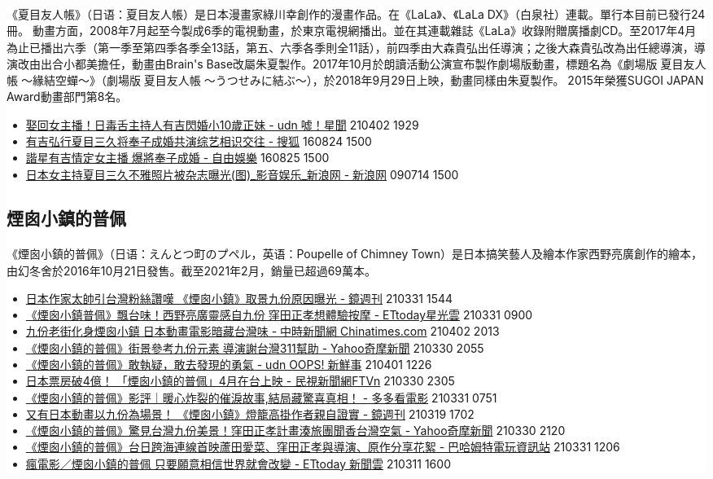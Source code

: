 《夏目友人帳》（日语：夏目友人帳）是日本漫畫家綠川幸創作的漫畫作品。在《LaLa》、《LaLa DX》（白泉社）連載。單行本目前已發行24冊。
動畫方面，2008年7月起至今製成6季的電視動畫，於東京電視網播出。並在其連載雜誌《LaLa》收錄附贈廣播劇CD。至2017年4月為止已播出六季（第一季至第四季各季全13話，第五、六季各季則全11話），前四季由大森貴弘出任導演；之後大森貴弘改為出任總導演，導演改由出合小都美擔任，動畫由Brain's Base改屬朱夏製作。2017年10月於朗讀活動公演宣布製作劇場版動畫，標題名為《劇場版 夏目友人帳 ～緣結空蟬～》（劇場版 夏目友人帳 ～うつせみに結ぶ～），於2018年9月29日上映，動畫同樣由朱夏製作。
2015年榮獲SUGOI JAPAN Award動畫部門第8名。
- [娶回女主播！日毒舌主持人有吉閃婚小10歲正妹 - udn 噓！星聞](https://stars.udn.com/star/story/10091/5362398 "娶回女主播！日毒舌主持人有吉閃婚小10歲正妹 - udn 噓！星聞") 210402 1929
- [有吉弘行夏目三久将奉子成婚共演综艺相识交往 - 搜狐](http://yule.sohu.com/20160824/n465673627.shtml "有吉弘行夏目三久将奉子成婚共演综艺相识交往 - 搜狐") 160824 1500
- [諧星有吉情定女主播 爆將奉子成婚 - 自由娛樂](https://ent.ltn.com.tw/news/paper/1025008 "諧星有吉情定女主播 爆將奉子成婚 - 自由娛樂") 160825 1500
- [日本女主持夏目三久不雅照片被杂志曝光(图)_影音娱乐_新浪网 - 新浪网](http://ent.sina.com.cn/s/j/2009-07-14/16482609970.shtml "日本女主持夏目三久不雅照片被杂志曝光(图)_影音娱乐_新浪网 - 新浪网") 090714 1500

## 煙囪小鎮的普佩

《煙囪小鎮的普佩》（日语：えんとつ町のプペル，英语：Poupelle of Chimney Town）是日本搞笑藝人及繪本作家西野亮廣創作的繪本，由幻冬舍於2016年10月21日發售。截至2021年2月，銷量已超過69萬本。
- [日本作家太帥引台灣粉絲讚嘆 《煙囪小鎮》取景九份原因曝光 - 鏡週刊](https://www.mirrormedia.mg/story/20210331insight003/ "日本作家太帥引台灣粉絲讚嘆 《煙囪小鎮》取景九份原因曝光 - 鏡週刊") 210331 1544
- [《煙囪小鎮普佩》飄台味！西野亮廣靈感自九份 窪田正孝想體驗按摩 - ETtoday星光雲](https://star.ettoday.net/news/1949828 "《煙囪小鎮普佩》飄台味！西野亮廣靈感自九份 窪田正孝想體驗按摩 - ETtoday星光雲") 210331 0900
- [九份老街化身煙囪小鎮 日本動畫電影暗藏台灣味 - 中時新聞網 Chinatimes.com](https://www.chinatimes.com/realtimenews/20210402004212-260405 "九份老街化身煙囪小鎮 日本動畫電影暗藏台灣味 - 中時新聞網 Chinatimes.com") 210402 2013
- [《煙囪小鎮的普佩》街景參考九份元素 導演謝台灣311幫助 - Yahoo奇摩新聞](https://tw.news.yahoo.com/%E7%85%99%E5%9B%AA%E5%B0%8F%E9%8E%AE%E7%9A%84%E6%99%AE%E4%BD%A9-%E8%A1%97%E6%99%AF%E5%8F%83%E8%80%83%E4%B9%9D%E4%BB%BD%E5%85%83%E7%B4%A0-%E5%B0%8E%E6%BC%94%E8%AC%9D%E5%8F%B0%E7%81%A3311%E5%B9%AB%E5%8A%A9-125500107.html "《煙囪小鎮的普佩》街景參考九份元素 導演謝台灣311幫助 - Yahoo奇摩新聞") 210330 2055
- [《煙囪小鎮的普佩》敢執疑，敢去發現的勇氣 - udn OOPS! 新鮮事](https://udn.com/umedia/story/12760/5358613 "《煙囪小鎮的普佩》敢執疑，敢去發現的勇氣 - udn OOPS! 新鮮事") 210401 1226
- [日本票房破4億！ 「煙囪小鎮的普佩」4月在台上映 - 民視新聞網FTVn](https://www.ftvnews.com.tw/news/detail/2021330L16M1 "日本票房破4億！ 「煙囪小鎮的普佩」4月在台上映 - 民視新聞網FTVn") 210330 2305
- [《煙囪小鎮的普佩》影評｜暖心炸裂的催淚故事,結局藏驚喜真相！ - 多多看電影](https://ddm.com.tw/blog/post/poupelle-of-chimney-town "《煙囪小鎮的普佩》影評｜暖心炸裂的催淚故事,結局藏驚喜真相！ - 多多看電影") 210331 0751
- [又有日本動畫以九份為場景！ 《煙囪小鎮》燈籠高掛作者親自證實 - 鏡週刊](https://www.mirrormedia.mg/story/20210319insight023/ "又有日本動畫以九份為場景！ 《煙囪小鎮》燈籠高掛作者親自證實 - 鏡週刊") 210319 1702
- [《煙囪小鎮的普佩》驚見台灣九份美景！窪田正孝計畫湊旅團聞香台灣空氣 - Yahoo奇摩新聞](https://tw.news.yahoo.com/%E3%80%8A%E7%85%99%E5%9B%AA%E5%B0%8F%E9%8E%AE%E7%9A%84%E6%99%AE%E4%BD%A9%E3%80%8B%E9%A9%9A%E8%A6%8B%E5%8F%B0%E7%81%A3%E4%B9%9D%E4%BB%BD%E7%BE%8E%E6%99%AF%EF%BC%81%E7%AA%AA%E7%94%B0%E6%AD%A3%E5%AD%9D%E8%A8%88%E7%95%AB%E6%B9%8A%E6%97%85%E5%9C%98%E8%81%9E%E9%A6%99%E5%8F%B0%E7%81%A3%E7%A9%BA%E6%B0%A3-132032211.html "《煙囪小鎮的普佩》驚見台灣九份美景！窪田正孝計畫湊旅團聞香台灣空氣 - Yahoo奇摩新聞") 210330 2120
- [《煙囪小鎮的普佩》台日跨海連線首映蘆田愛菜、窪田正孝與導演、原作分享花絮 - 巴哈姆特電玩資訊站](https://gnn.gamer.com.tw/detail.php?sn=212899 "《煙囪小鎮的普佩》台日跨海連線首映蘆田愛菜、窪田正孝與導演、原作分享花絮 - 巴哈姆特電玩資訊站") 210331 1206
- [瘋電影／煙囪小鎮的普佩 只要願意相信世界就會改變 - ETtoday 新聞雲](https://www.ettoday.net/news/20210311/1934940.htm "瘋電影／煙囪小鎮的普佩 只要願意相信世界就會改變 - ETtoday 新聞雲") 210311 1600
